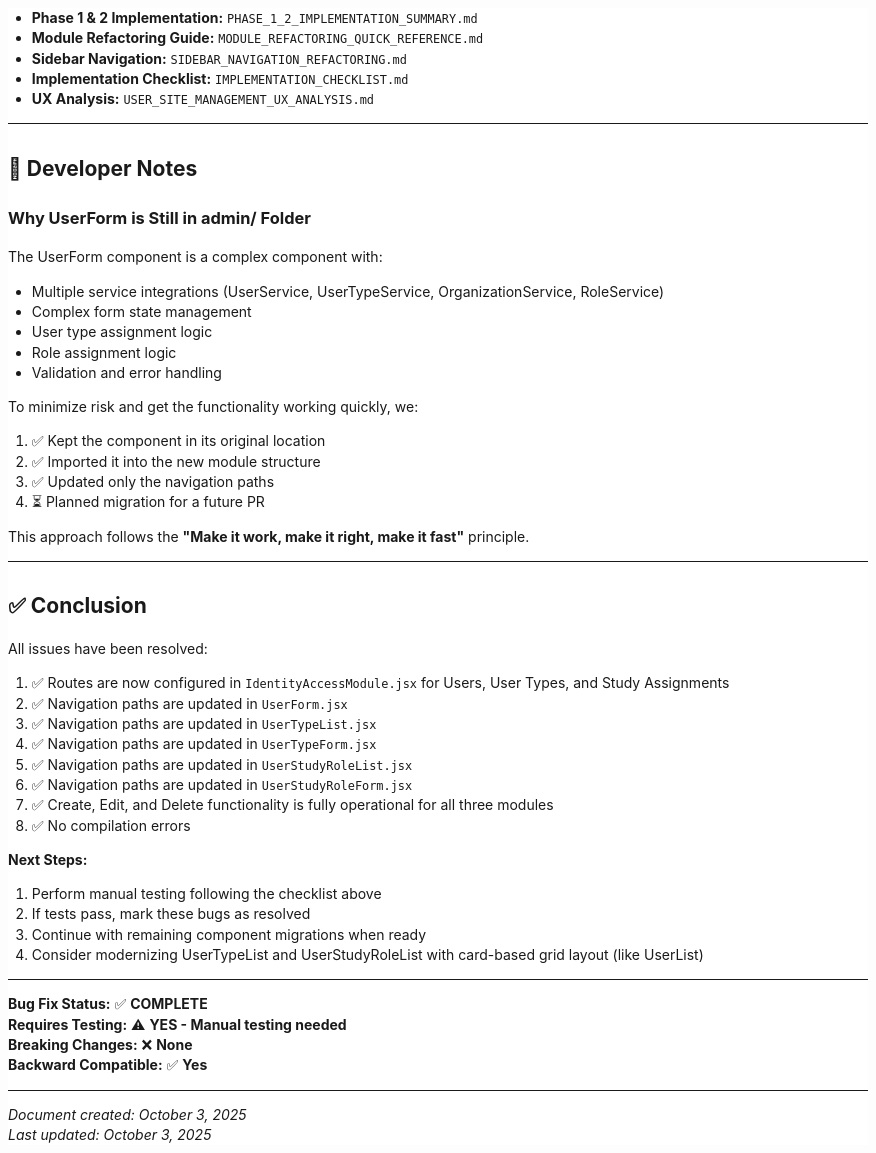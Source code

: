 - **Phase 1 & 2 Implementation:** `PHASE_1_2_IMPLEMENTATION_SUMMARY.md`
- **Module Refactoring Guide:** `MODULE_REFACTORING_QUICK_REFERENCE.md`
- **Sidebar Navigation:** `SIDEBAR_NAVIGATION_REFACTORING.md`
- **Implementation Checklist:** `IMPLEMENTATION_CHECKLIST.md`
- **UX Analysis:** `USER_SITE_MANAGEMENT_UX_ANALYSIS.md`

---

## 👥 Developer Notes

### Why UserForm is Still in admin/ Folder
The UserForm component is a complex component with:
- Multiple service integrations (UserService, UserTypeService, OrganizationService, RoleService)
- Complex form state management
- User type assignment logic
- Role assignment logic
- Validation and error handling

To minimize risk and get the functionality working quickly, we:
1. ✅ Kept the component in its original location
2. ✅ Imported it into the new module structure
3. ✅ Updated only the navigation paths
4. ⏳ Planned migration for a future PR

This approach follows the **"Make it work, make it right, make it fast"** principle.

---

## ✅ Conclusion

All issues have been resolved:
1. ✅ Routes are now configured in `IdentityAccessModule.jsx` for Users, User Types, and Study Assignments
2. ✅ Navigation paths are updated in `UserForm.jsx`
3. ✅ Navigation paths are updated in `UserTypeList.jsx`
4. ✅ Navigation paths are updated in `UserTypeForm.jsx`
5. ✅ Navigation paths are updated in `UserStudyRoleList.jsx`
6. ✅ Navigation paths are updated in `UserStudyRoleForm.jsx`
7. ✅ Create, Edit, and Delete functionality is fully operational for all three modules
8. ✅ No compilation errors

**Next Steps:**
1. Perform manual testing following the checklist above
2. If tests pass, mark these bugs as resolved
3. Continue with remaining component migrations when ready
4. Consider modernizing UserTypeList and UserStudyRoleList with card-based grid layout (like UserList)

---

**Bug Fix Status:** ✅ **COMPLETE**  
**Requires Testing:** ⚠️ **YES - Manual testing needed**  
**Breaking Changes:** ❌ **None**  
**Backward Compatible:** ✅ **Yes**

---

*Document created: October 3, 2025*  
*Last updated: October 3, 2025*
